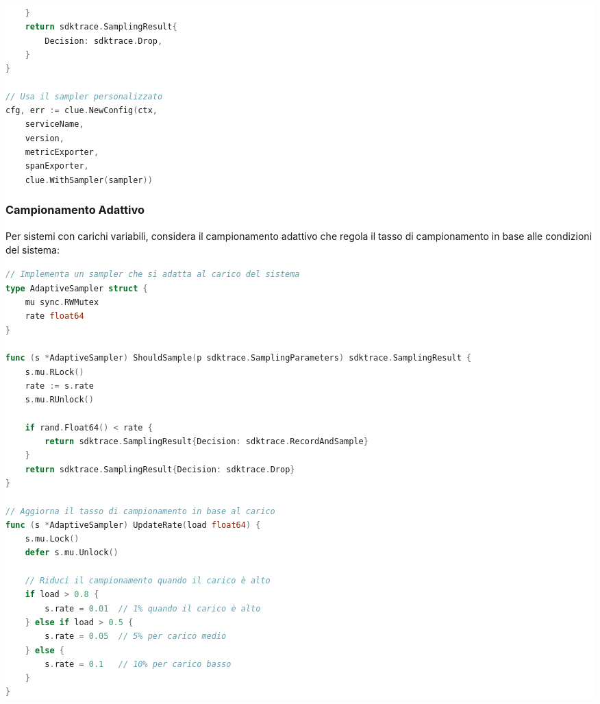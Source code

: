 ```go
    }
    return sdktrace.SamplingResult{
        Decision: sdktrace.Drop,
    }
}

// Usa il sampler personalizzato
cfg, err := clue.NewConfig(ctx,
    serviceName,
    version,
    metricExporter,
    spanExporter,
    clue.WithSampler(sampler))
```

### Campionamento Adattivo

Per sistemi con carichi variabili, considera il campionamento adattivo che regola
il tasso di campionamento in base alle condizioni del sistema:

```go
// Implementa un sampler che si adatta al carico del sistema
type AdaptiveSampler struct {
    mu sync.RWMutex
    rate float64
}

func (s *AdaptiveSampler) ShouldSample(p sdktrace.SamplingParameters) sdktrace.SamplingResult {
    s.mu.RLock()
    rate := s.rate
    s.mu.RUnlock()

    if rand.Float64() < rate {
        return sdktrace.SamplingResult{Decision: sdktrace.RecordAndSample}
    }
    return sdktrace.SamplingResult{Decision: sdktrace.Drop}
}

// Aggiorna il tasso di campionamento in base al carico
func (s *AdaptiveSampler) UpdateRate(load float64) {
    s.mu.Lock()
    defer s.mu.Unlock()

    // Riduci il campionamento quando il carico è alto
    if load > 0.8 {
        s.rate = 0.01  // 1% quando il carico è alto
    } else if load > 0.5 {
        s.rate = 0.05  // 5% per carico medio
    } else {
        s.rate = 0.1   // 10% per carico basso
    }
}
```
